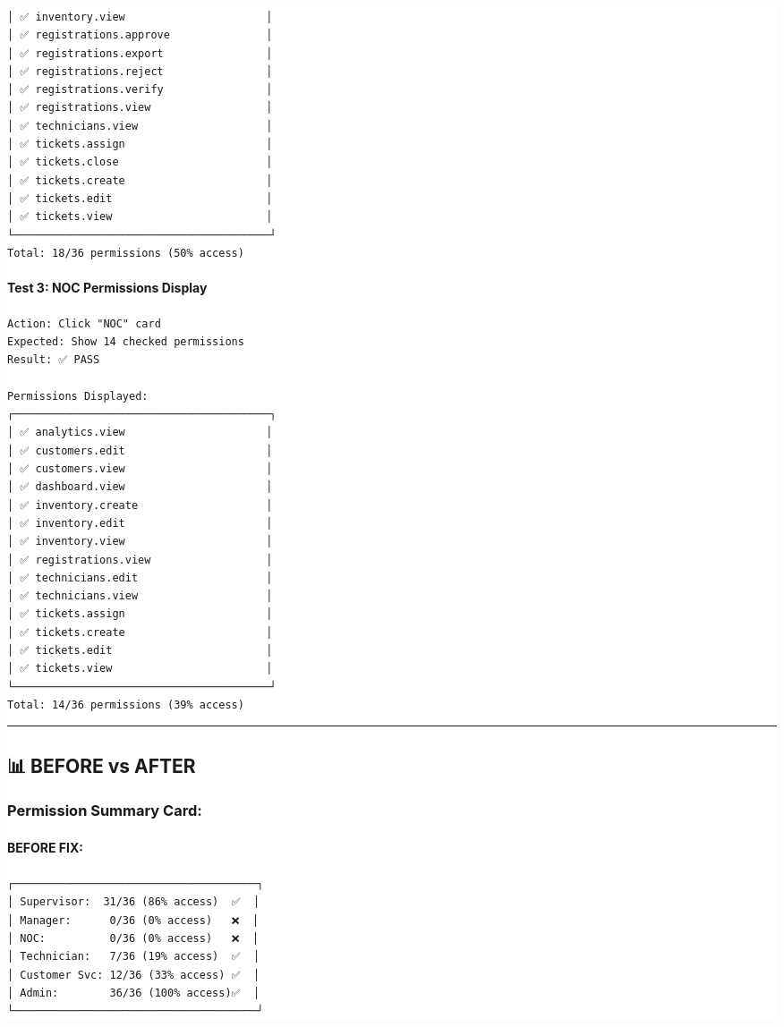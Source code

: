 ```
│ ✅ inventory.view                      │
│ ✅ registrations.approve               │
│ ✅ registrations.export                │
│ ✅ registrations.reject                │
│ ✅ registrations.verify                │
│ ✅ registrations.view                  │
│ ✅ technicians.view                    │
│ ✅ tickets.assign                      │
│ ✅ tickets.close                       │
│ ✅ tickets.create                      │
│ ✅ tickets.edit                        │
│ ✅ tickets.view                        │
└────────────────────────────────────────┘
Total: 18/36 permissions (50% access)
```

#### Test 3: NOC Permissions Display
```
Action: Click "NOC" card
Expected: Show 14 checked permissions
Result: ✅ PASS

Permissions Displayed:
┌────────────────────────────────────────┐
│ ✅ analytics.view                      │
│ ✅ customers.edit                      │
│ ✅ customers.view                      │
│ ✅ dashboard.view                      │
│ ✅ inventory.create                    │
│ ✅ inventory.edit                      │
│ ✅ inventory.view                      │
│ ✅ registrations.view                  │
│ ✅ technicians.edit                    │
│ ✅ technicians.view                    │
│ ✅ tickets.assign                      │
│ ✅ tickets.create                      │
│ ✅ tickets.edit                        │
│ ✅ tickets.view                        │
└────────────────────────────────────────┘
Total: 14/36 permissions (39% access)
```

---

## 📊 **BEFORE vs AFTER**

### Permission Summary Card:

#### BEFORE FIX:
```
┌──────────────────────────────────────┐
│ Supervisor:  31/36 (86% access)  ✅  │
│ Manager:      0/36 (0% access)   ❌  │
│ NOC:          0/36 (0% access)   ❌  │
│ Technician:   7/36 (19% access)  ✅  │
│ Customer Svc: 12/36 (33% access) ✅  │
│ Admin:        36/36 (100% access)✅  │
└──────────────────────────────────────┘
```
